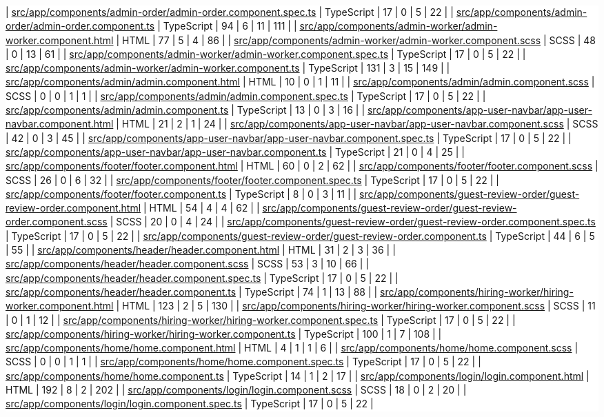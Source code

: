| [src/app/components/admin-order/admin-order.component.spec.ts](/src/app/components/admin-order/admin-order.component.spec.ts) | TypeScript | 17 | 0 | 5 | 22 |
| [src/app/components/admin-order/admin-order.component.ts](/src/app/components/admin-order/admin-order.component.ts) | TypeScript | 94 | 6 | 11 | 111 |
| [src/app/components/admin-worker/admin-worker.component.html](/src/app/components/admin-worker/admin-worker.component.html) | HTML | 77 | 5 | 4 | 86 |
| [src/app/components/admin-worker/admin-worker.component.scss](/src/app/components/admin-worker/admin-worker.component.scss) | SCSS | 48 | 0 | 13 | 61 |
| [src/app/components/admin-worker/admin-worker.component.spec.ts](/src/app/components/admin-worker/admin-worker.component.spec.ts) | TypeScript | 17 | 0 | 5 | 22 |
| [src/app/components/admin-worker/admin-worker.component.ts](/src/app/components/admin-worker/admin-worker.component.ts) | TypeScript | 131 | 3 | 15 | 149 |
| [src/app/components/admin/admin.component.html](/src/app/components/admin/admin.component.html) | HTML | 10 | 0 | 1 | 11 |
| [src/app/components/admin/admin.component.scss](/src/app/components/admin/admin.component.scss) | SCSS | 0 | 0 | 1 | 1 |
| [src/app/components/admin/admin.component.spec.ts](/src/app/components/admin/admin.component.spec.ts) | TypeScript | 17 | 0 | 5 | 22 |
| [src/app/components/admin/admin.component.ts](/src/app/components/admin/admin.component.ts) | TypeScript | 13 | 0 | 3 | 16 |
| [src/app/components/app-user-navbar/app-user-navbar.component.html](/src/app/components/app-user-navbar/app-user-navbar.component.html) | HTML | 21 | 2 | 1 | 24 |
| [src/app/components/app-user-navbar/app-user-navbar.component.scss](/src/app/components/app-user-navbar/app-user-navbar.component.scss) | SCSS | 42 | 0 | 3 | 45 |
| [src/app/components/app-user-navbar/app-user-navbar.component.spec.ts](/src/app/components/app-user-navbar/app-user-navbar.component.spec.ts) | TypeScript | 17 | 0 | 5 | 22 |
| [src/app/components/app-user-navbar/app-user-navbar.component.ts](/src/app/components/app-user-navbar/app-user-navbar.component.ts) | TypeScript | 21 | 0 | 4 | 25 |
| [src/app/components/footer/footer.component.html](/src/app/components/footer/footer.component.html) | HTML | 60 | 0 | 2 | 62 |
| [src/app/components/footer/footer.component.scss](/src/app/components/footer/footer.component.scss) | SCSS | 26 | 0 | 6 | 32 |
| [src/app/components/footer/footer.component.spec.ts](/src/app/components/footer/footer.component.spec.ts) | TypeScript | 17 | 0 | 5 | 22 |
| [src/app/components/footer/footer.component.ts](/src/app/components/footer/footer.component.ts) | TypeScript | 8 | 0 | 3 | 11 |
| [src/app/components/guest-review-order/guest-review-order.component.html](/src/app/components/guest-review-order/guest-review-order.component.html) | HTML | 54 | 4 | 4 | 62 |
| [src/app/components/guest-review-order/guest-review-order.component.scss](/src/app/components/guest-review-order/guest-review-order.component.scss) | SCSS | 20 | 0 | 4 | 24 |
| [src/app/components/guest-review-order/guest-review-order.component.spec.ts](/src/app/components/guest-review-order/guest-review-order.component.spec.ts) | TypeScript | 17 | 0 | 5 | 22 |
| [src/app/components/guest-review-order/guest-review-order.component.ts](/src/app/components/guest-review-order/guest-review-order.component.ts) | TypeScript | 44 | 6 | 5 | 55 |
| [src/app/components/header/header.component.html](/src/app/components/header/header.component.html) | HTML | 31 | 2 | 3 | 36 |
| [src/app/components/header/header.component.scss](/src/app/components/header/header.component.scss) | SCSS | 53 | 3 | 10 | 66 |
| [src/app/components/header/header.component.spec.ts](/src/app/components/header/header.component.spec.ts) | TypeScript | 17 | 0 | 5 | 22 |
| [src/app/components/header/header.component.ts](/src/app/components/header/header.component.ts) | TypeScript | 74 | 1 | 13 | 88 |
| [src/app/components/hiring-worker/hiring-worker.component.html](/src/app/components/hiring-worker/hiring-worker.component.html) | HTML | 123 | 2 | 5 | 130 |
| [src/app/components/hiring-worker/hiring-worker.component.scss](/src/app/components/hiring-worker/hiring-worker.component.scss) | SCSS | 11 | 0 | 1 | 12 |
| [src/app/components/hiring-worker/hiring-worker.component.spec.ts](/src/app/components/hiring-worker/hiring-worker.component.spec.ts) | TypeScript | 17 | 0 | 5 | 22 |
| [src/app/components/hiring-worker/hiring-worker.component.ts](/src/app/components/hiring-worker/hiring-worker.component.ts) | TypeScript | 100 | 1 | 7 | 108 |
| [src/app/components/home/home.component.html](/src/app/components/home/home.component.html) | HTML | 4 | 1 | 1 | 6 |
| [src/app/components/home/home.component.scss](/src/app/components/home/home.component.scss) | SCSS | 0 | 0 | 1 | 1 |
| [src/app/components/home/home.component.spec.ts](/src/app/components/home/home.component.spec.ts) | TypeScript | 17 | 0 | 5 | 22 |
| [src/app/components/home/home.component.ts](/src/app/components/home/home.component.ts) | TypeScript | 14 | 1 | 2 | 17 |
| [src/app/components/login/login.component.html](/src/app/components/login/login.component.html) | HTML | 192 | 8 | 2 | 202 |
| [src/app/components/login/login.component.scss](/src/app/components/login/login.component.scss) | SCSS | 18 | 0 | 2 | 20 |
| [src/app/components/login/login.component.spec.ts](/src/app/components/login/login.component.spec.ts) | TypeScript | 17 | 0 | 5 | 22 |